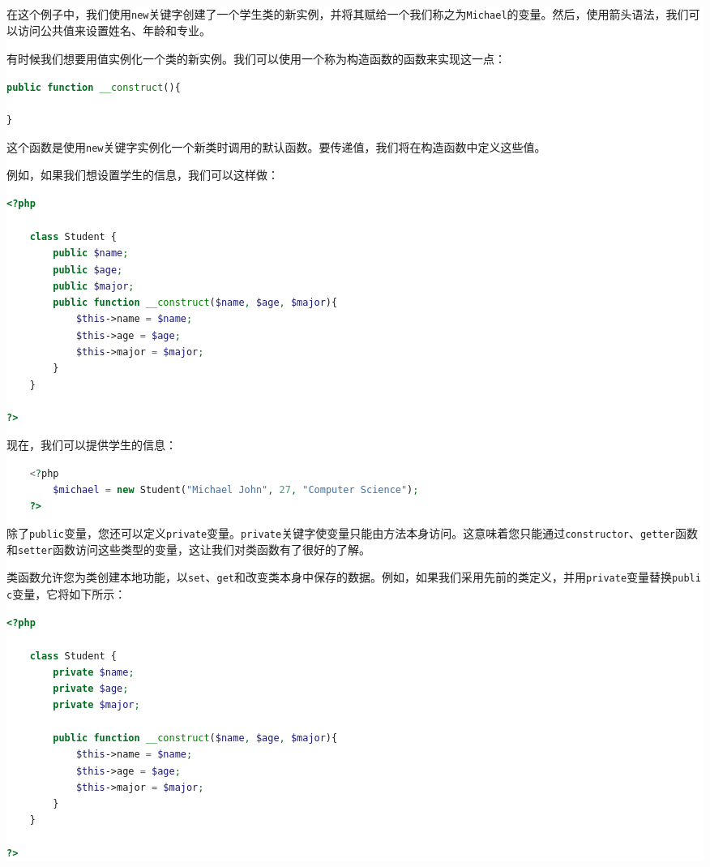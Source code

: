 在这个例子中，我们使用`new`关键字创建了一个学生类的新实例，并将其赋给一个我们称之为`Michael`的变量。然后，使用箭头语法，我们可以访问公共值来设置姓名、年龄和专业。

有时候我们想要用值实例化一个类的新实例。我们可以使用一个称为构造函数的函数来实现这一点：

```php
public function __construct(){

}
```

这个函数是使用`new`关键字实例化一个新类时调用的默认函数。要传递值，我们将在构造函数中定义这些值。

例如，如果我们想设置学生的信息，我们可以这样做：

```php
<?php

    class Student {
        public $name;
        public $age;
        public $major;
        public function __construct($name, $age, $major){
            $this->name = $name;
            $this->age = $age;
            $this->major = $major;
        }
    }

?>
```

现在，我们可以提供学生的信息：

```php
    <?php
        $michael = new Student("Michael John", 27, "Computer Science");
    ?> 
```

除了`public`变量，您还可以定义`private`变量。`private`关键字使变量只能由方法本身访问。这意味着您只能通过`constructor`、`getter`函数和`setter`函数访问这些类型的变量，这让我们对类函数有了很好的了解。

类函数允许您为类创建本地功能，以`set`、`get`和改变类本身中保存的数据。例如，如果我们采用先前的类定义，并用`private`变量替换`public`变量，它将如下所示：

```php
<?php

    class Student {
        private $name;
        private $age;
        private $major;

        public function __construct($name, $age, $major){
            $this->name = $name;
            $this->age = $age;
            $this->major = $major;
        }
    }

?>
```
